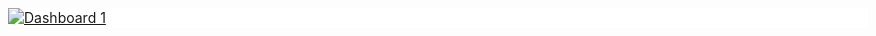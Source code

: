 <div class='tableauPlaceholder' id='viz1699902573491' style='position: relative'><noscript><a href='#'><img alt='Dashboard 1 ' src='https:&#47;&#47;public.tableau.com&#47;static&#47;images&#47;Mi&#47;MinimumWagebyState_16999024269890&#47;Dashboard1&#47;1_rss.png' style='border: none' /></a></noscript><object class='tableauViz'  style='display:none;'><param name='host_url' value='https%3A%2F%2Fpublic.tableau.com%2F' /> <param name='embed_code_version' value='3' /> <param name='site_root' value='' /><param name='name' value='MinimumWagebyState_16999024269890&#47;Dashboard1' /><param name='tabs' value='no' /><param name='toolbar' value='yes' /><param name='static_image' value='https:&#47;&#47;public.tableau.com&#47;static&#47;images&#47;Mi&#47;MinimumWagebyState_16999024269890&#47;Dashboard1&#47;1.png' /> <param name='animate_transition' value='yes' /><param name='display_static_image' value='yes' /><param name='display_spinner' value='yes' /><param name='display_overlay' value='yes' /><param name='display_count' value='yes' /><param name='language' value='en-US' /><param name='filter' value='publish=yes' /></object></div>                
<script type='text/javascript'>                    
  var divElement = document.getElementById('viz1699902573491');                   
  var vizElement = divElement.getElementsByTagName('object')[0];                    
  if ( divElement.offsetWidth > 800 ) { vizElement.style.width='1000px';vizElement.style.height='637px';} 
  else if ( divElement.offsetWidth > 500 ) { vizElement.style.width='1000px';vizElement.style.height='637px';} 
  else { vizElement.style.width='100%';vizElement.style.height='1027px';}                     
  var scriptElement = document.createElement('script');                    
  scriptElement.src = 'https://public.tableau.com/javascripts/api/viz_v1.js';                    
  vizElement.parentNode.insertBefore(scriptElement, vizElement);               
</script>
